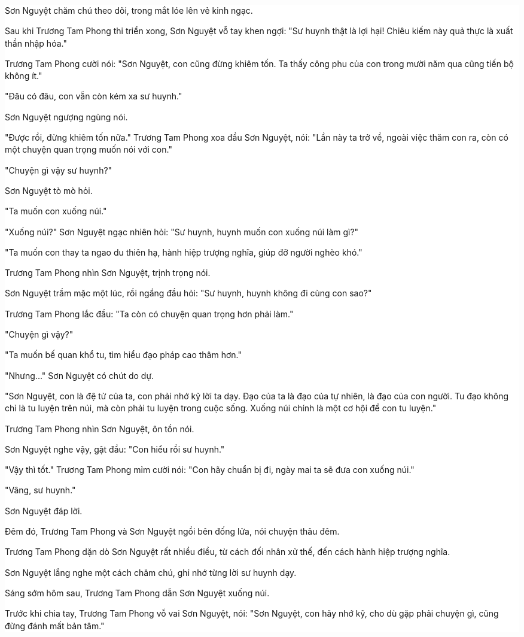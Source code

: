 Sơn Nguyệt chăm chú theo dõi, trong mắt lóe lên vẻ kinh ngạc.

Sau khi Trương Tam Phong thi triển xong, Sơn Nguyệt vỗ tay khen ngợi: "Sư huynh thật là lợi hại! Chiêu kiếm này quả thực là xuất thần nhập hóa."

Trương Tam Phong cười nói: "Sơn Nguyệt, con cũng đừng khiêm tốn. Ta thấy công phu của con trong mười năm qua cũng tiến bộ không ít."

"Đâu có đâu, con vẫn còn kém xa sư huynh."

Sơn Nguyệt ngượng ngùng nói.

"Được rồi, đừng khiêm tốn nữa." Trương Tam Phong xoa đầu Sơn Nguyệt, nói: "Lần này ta trở về, ngoài việc thăm con ra, còn có một chuyện quan trọng muốn nói với con."

"Chuyện gì vậy sư huynh?"

Sơn Nguyệt tò mò hỏi.

"Ta muốn con xuống núi."

"Xuống núi?" Sơn Nguyệt ngạc nhiên hỏi: "Sư huynh, huynh muốn con xuống núi làm gì?"

"Ta muốn con thay ta ngao du thiên hạ, hành hiệp trượng nghĩa, giúp đỡ người nghèo khó."

Trương Tam Phong nhìn Sơn Nguyệt, trịnh trọng nói.

Sơn Nguyệt trầm mặc một lúc, rồi ngẩng đầu hỏi: "Sư huynh, huynh không đi cùng con sao?"

Trương Tam Phong lắc đầu: "Ta còn có chuyện quan trọng hơn phải làm."

"Chuyện gì vậy?"

"Ta muốn bế quan khổ tu, tìm hiểu đạo pháp cao thâm hơn."

"Nhưng..." Sơn Nguyệt có chút do dự.

"Sơn Nguyệt, con là đệ tử của ta, con phải nhớ kỹ lời ta dạy. Đạo của ta là đạo của tự nhiên, là đạo của con người. Tu đạo không chỉ là tu luyện trên núi, mà còn phải tu luyện trong cuộc sống. Xuống núi chính là một cơ hội để con tu luyện."

Trương Tam Phong nhìn Sơn Nguyệt, ôn tồn nói.

Sơn Nguyệt nghe vậy, gật đầu: "Con hiểu rồi sư huynh."

"Vậy thì tốt." Trương Tam Phong mỉm cười nói: "Con hãy chuẩn bị đi, ngày mai ta sẽ đưa con xuống núi."

"Vâng, sư huynh."

Sơn Nguyệt đáp lời.

Đêm đó, Trương Tam Phong và Sơn Nguyệt ngồi bên đống lửa, nói chuyện thâu đêm.

Trương Tam Phong dặn dò Sơn Nguyệt rất nhiều điều, từ cách đối nhân xử thế, đến cách hành hiệp trượng nghĩa.

Sơn Nguyệt lắng nghe một cách chăm chú, ghi nhớ từng lời sư huynh dạy.

Sáng sớm hôm sau, Trương Tam Phong dẫn Sơn Nguyệt xuống núi.

Trước khi chia tay, Trương Tam Phong vỗ vai Sơn Nguyệt, nói: "Sơn Nguyệt, con hãy nhớ kỹ, cho dù gặp phải chuyện gì, cũng đừng đánh mất bản tâm."
